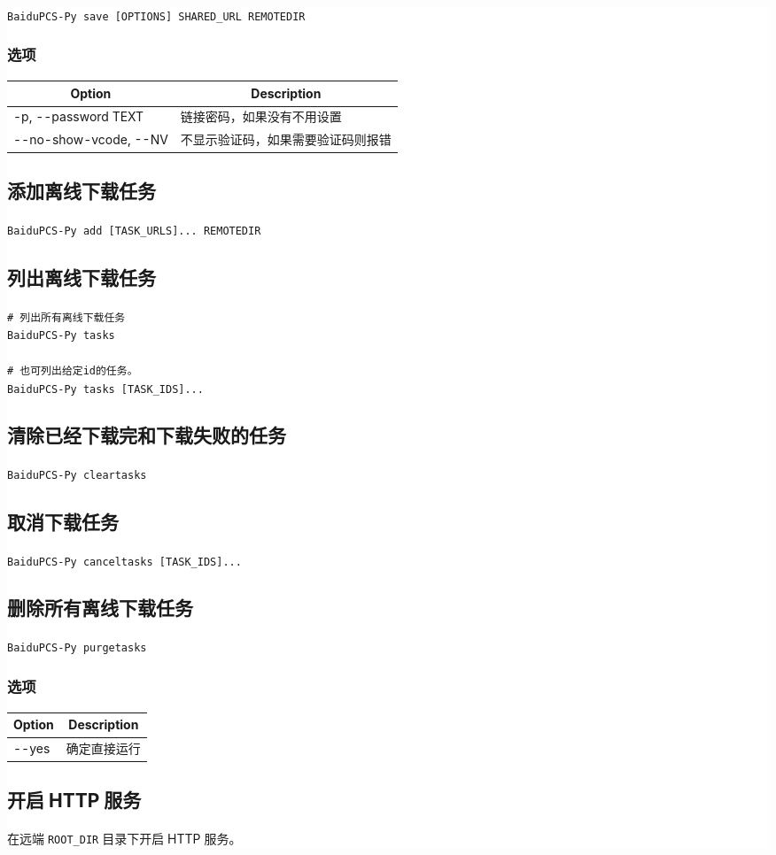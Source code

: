 ```
BaiduPCS-Py save [OPTIONS] SHARED_URL REMOTEDIR
```

### 选项

| Option                | Description                        |
| --------------------- | ---------------------------------- |
| -p, --password TEXT   | 链接密码，如果没有不用设置         |
| --no-show-vcode, --NV | 不显示验证码，如果需要验证码则报错 |

## 添加离线下载任务

```
BaiduPCS-Py add [TASK_URLS]... REMOTEDIR
```

## 列出离线下载任务

```
# 列出所有离线下载任务
BaiduPCS-Py tasks

# 也可列出给定id的任务。
BaiduPCS-Py tasks [TASK_IDS]...
```

## 清除已经下载完和下载失败的任务

```
BaiduPCS-Py cleartasks
```

## 取消下载任务

```
BaiduPCS-Py canceltasks [TASK_IDS]...
```

## 删除所有离线下载任务

```
BaiduPCS-Py purgetasks
```

### 选项

| Option | Description  |
| ------ | ------------ |
| --yes  | 确定直接运行 |

## 开启 HTTP 服务

在远端 `ROOT_DIR` 目录下开启 HTTP 服务。
